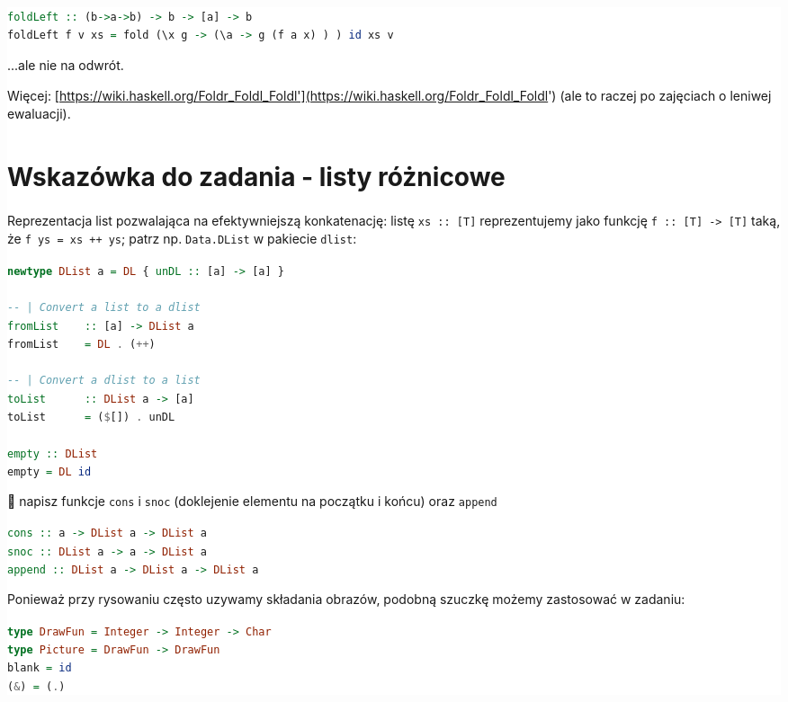 ``` haskell
foldLeft :: (b->a->b) -> b -> [a] -> b
foldLeft f v xs = fold (\x g -> (\a -> g (f a x) ) ) id xs v
```

...ale nie na odwrót.

Więcej: [https://wiki.haskell.org/Foldr_Foldl_Foldl'](https://wiki.haskell.org/Foldr_Foldl_Foldl') (ale to raczej po zajęciach o leniwej ewaluacji).

# Wskazówka do zadania - listy różnicowe

Reprezentacja list pozwalająca na efektywniejszą konkatenację: listę `xs :: [T]` reprezentujemy jako funkcję `f :: [T] -> [T]`
taką, że `f ys = xs ++ ys`; patrz np. `Data.DList` w pakiecie `dlist`:

``` haskell
newtype DList a = DL { unDL :: [a] -> [a] }

-- | Convert a list to a dlist
fromList    :: [a] -> DList a
fromList    = DL . (++)

-- | Convert a dlist to a list
toList      :: DList a -> [a]
toList      = ($[]) . unDL

empty :: DList
empty = DL id
```
:pencil: napisz funkcje `cons` i `snoc`  (doklejenie elementu na początku i końcu) oraz `append`

``` haskell
cons :: a -> DList a -> DList a
snoc :: DList a -> a -> DList a
append :: DList a -> DList a -> DList a
```

Ponieważ przy rysowaniu często uzywamy składania obrazów, podobną szuczkę możemy zastosować w zadaniu:

``` haskell
type DrawFun = Integer -> Integer -> Char
type Picture = DrawFun -> DrawFun
blank = id
(&) = (.)
```
